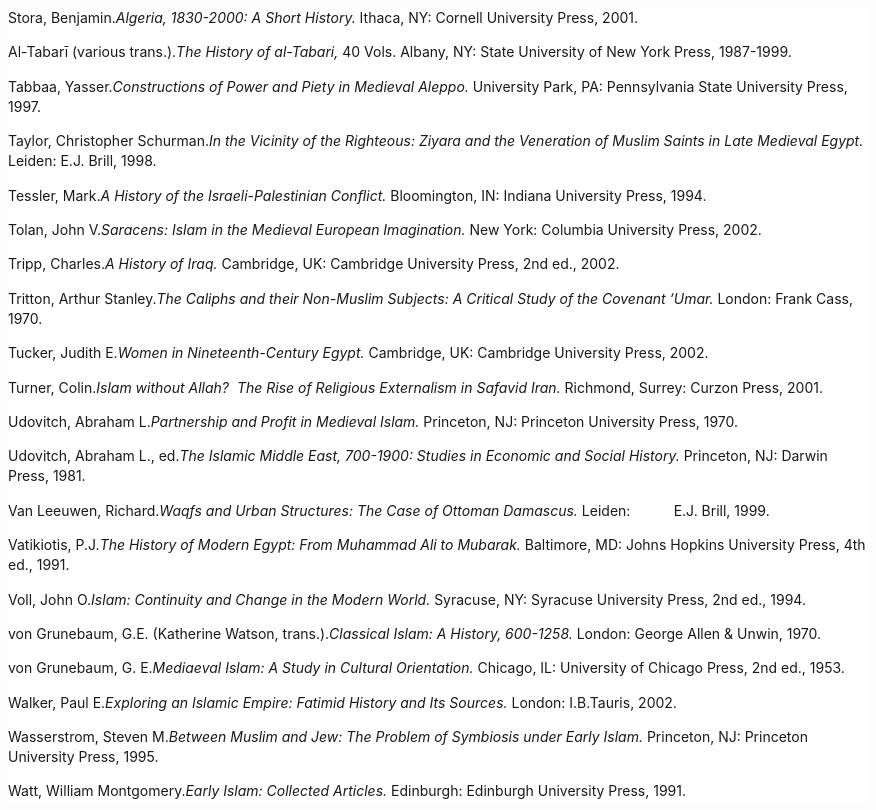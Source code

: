 Stora, Benjamin.*Algeria, 1830-2000: A Short History.* Ithaca, NY:
Cornell University Press, 2001.

Al-Tabarī (various trans.).*The History of al-Tabari,* 40 Vols. Albany,
NY: State University of New York Press, 1987-1999.

Tabbaa, Yasser.*Constructions of Power and Piety in Medieval Aleppo.*
University Park, PA: Pennsylvania State University Press, 1997.

Taylor, Christopher Schurman.*In the Vicinity of the Righteous: Ziyara
and the Veneration* *of Muslim Saints in Late Medieval Egypt.* Leiden:
E.J. Brill, 1998.

Tessler, Mark.*A History of the Israeli-Palestinian Conflict.*
Bloomington, IN: Indiana University Press, 1994.

Tolan, John V.*Saracens: Islam in the Medieval European Imagination.*
New York: Columbia University Press, 2002.

Tripp, Charles.*A History of Iraq.* Cambridge, UK: Cambridge University
Press, 2nd ed., 2002.

Tritton, Arthur Stanley.*The Caliphs and their Non-Muslim Subjects: A
Critical Study of the Covenant ‘Umar.* London: Frank Cass, 1970.

Tucker, Judith E.*Women in Nineteenth-Century Egypt.* Cambridge, UK:
Cambridge University Press, 2002.

Turner, Colin.*Islam without Allah?  The Rise of Religious Externalism
in Safavid Iran.* Richmond, Surrey: Curzon Press, 2001.

Udovitch, Abraham L.*Partnership and Profit in Medieval Islam.*
Princeton, NJ: Princeton University Press, 1970.

Udovitch, Abraham L., ed.*The Islamic Middle East, 700-1900: Studies in
Economic and* *Social History.* Princeton, NJ: Darwin Press, 1981.

Van Leeuwen, Richard.*Waqfs and Urban Structures: The Case of Ottoman
Damascus.* Leiden:           E.J. Brill, 1999.

Vatikiotis, P.J.*The History of Modern Egypt: From Muhammad Ali to
Mubarak.* Baltimore, MD: Johns Hopkins University Press, 4th ed., 1991.

Voll, John O.*Islam: Continuity and Change in the Modern World.*
Syracuse, NY: Syracuse University Press, 2nd ed., 1994.

von Grunebaum, G.E. (Katherine Watson, trans.).*Classical Islam: A
History, 600-1258.* London: George Allen & Unwin, 1970.

von Grunebaum, G. E.*Mediaeval Islam: A Study in Cultural Orientation.*
Chicago, IL: University of Chicago Press, 2nd ed., 1953.

Walker, Paul E.*Exploring an Islamic Empire: Fatimid History and Its
Sources.* London: I.B.Tauris, 2002.

Wasserstrom, Steven M.*Between Muslim and Jew: The Problem of Symbiosis
under Early* *Islam.* Princeton, NJ: Princeton University Press, 1995.

Watt, William Montgomery.*Early Islam: Collected Articles.* Edinburgh:
Edinburgh University Press, 1991.
